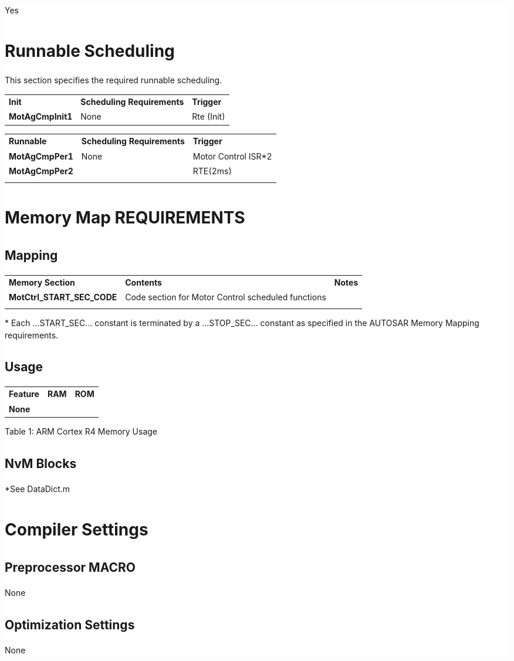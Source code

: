 Yes

# Runnable Scheduling 

This section specifies the required runnable scheduling.

|                   |                             |             |
|-------------------|-----------------------------|-------------|
| **Init**          | **Scheduling Requirements** | **Trigger** |
| **MotAgCmpInit1** | None                        | Rte (Init)  |

|                  |                             |                      |
|------------------|-----------------------------|----------------------|
| **Runnable**     | **Scheduling Requirements** | **Trigger**          |
| **MotAgCmpPer1** | None                        | Motor Control ISR\*2 |
| **MotAgCmpPer2** |                             | RTE(2ms)             |
|                  |                             |                      |

# Memory Map REQUIREMENTS

## Mapping

|                            |                                                    |           |
|--------------------------------|--------------------|---------------------|
| **Memory Section**         | **Contents**                                       | **Notes** |
| **MotCtrl_START_SEC_CODE** | Code section for Motor Control scheduled functions |           |
|                            |                                                    |           |

\* Each …START_SEC… constant is terminated by a …STOP_SEC… constant as
specified in the AUTOSAR Memory Mapping requirements.

## Usage

|             |         |         |
|-------------|---------|---------|
| **Feature** | **RAM** | **ROM** |
| **None**    |         |         |

Table 1: ARM Cortex R4 Memory Usage

## NvM Blocks

\*See DataDict.m

# Compiler Settings

##  Preprocessor MACRO

None

## Optimization Settings

None
